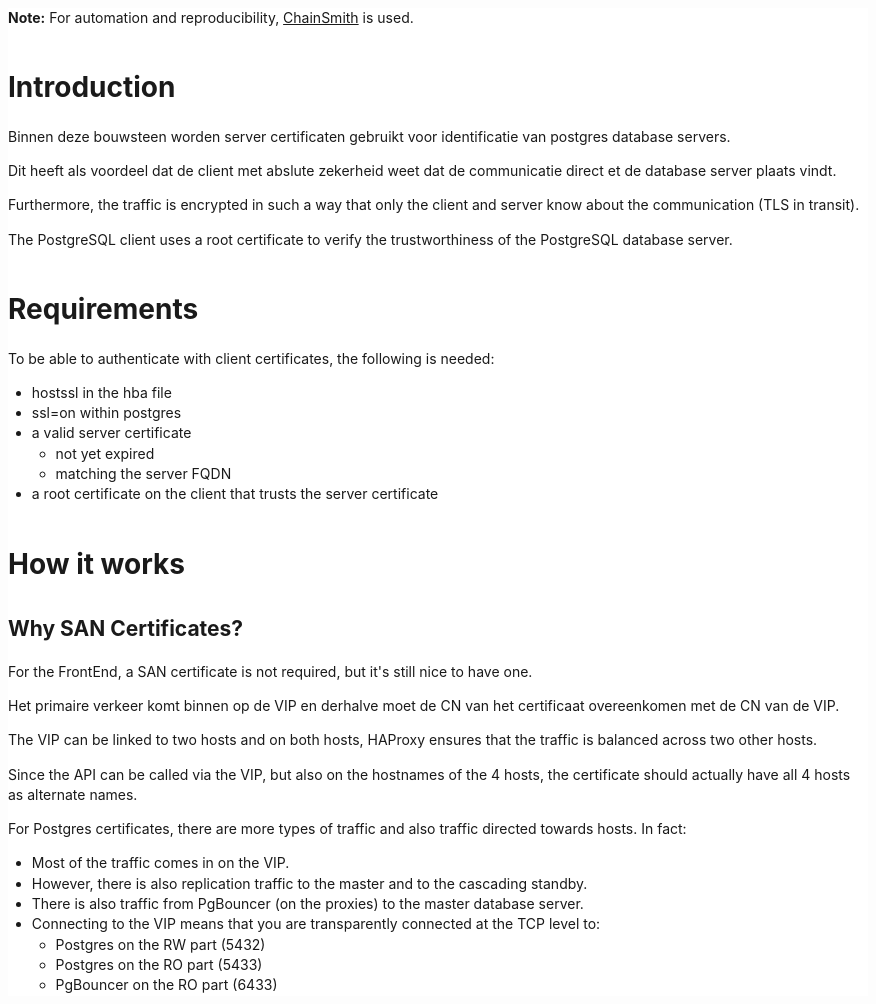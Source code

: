 **Note:** For automation and reproducibility, [ChainSmith](../../../../../../../../../pages/xwiki/Infrastructuur/Team%253A+DBA/Werkinstrukties/Postgres/Bouwsteen/Chainsmith/WebHome.html) is used.

# Introduction

Binnen deze bouwsteen worden server certificaten gebruikt voor identificatie van postgres database servers.

Dit heeft als voordeel dat de client met abslute zekerheid weet dat de communicatie direct et de database server plaats vindt.

Furthermore, the traffic is encrypted in such a way that only the client and server know about the communication (TLS in transit).

The PostgreSQL client uses a root certificate to verify the trustworthiness of the PostgreSQL database server.

# Requirements

To be able to authenticate with client certificates, the following is needed:

- hostssl in the hba file
- ssl=on within postgres
- a valid server certificate
  - not yet expired
  - matching the server FQDN
- a root certificate on the client that trusts the server certificate

# How it works

## Why SAN Certificates?

For the FrontEnd, a SAN certificate is not required, but it's still nice to have one.

Het primaire verkeer komt binnen op de VIP en derhalve moet de CN van het certificaat overeenkomen met de CN van de VIP.

The VIP can be linked to two hosts and on both hosts, HAProxy ensures that the traffic is balanced across two other hosts.

Since the API can be called via the VIP, but also on the hostnames of the 4 hosts, the certificate should actually have all 4 hosts as alternate names.

For Postgres certificates, there are more types of traffic and also traffic directed towards hosts. In fact:

- Most of the traffic comes in on the VIP.
- However, there is also replication traffic to the master and to the cascading standby.
- There is also traffic from PgBouncer (on the proxies) to the master database server.
- Connecting to the VIP means that you are transparently connected at the TCP level to:
  - Postgres on the RW part (5432)
  - Postgres on the RO part (5433)
  - PgBouncer on the RO part (6433)

